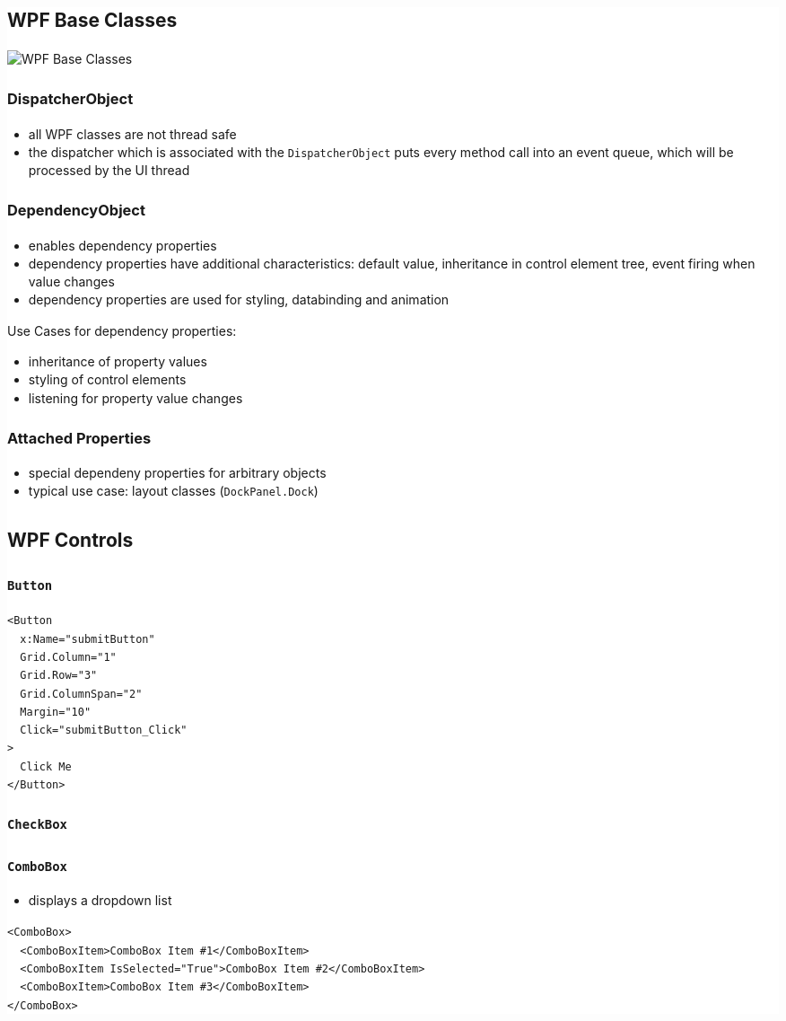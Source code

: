 ## WPF Base Classes
![WPF Base Classes](./images/wpf-base-classes.png)

### DispatcherObject
* all WPF classes are not thread safe
* the dispatcher which is associated with the `DispatcherObject` puts every method call into an event queue, which will be processed by the UI thread

### DependencyObject
* enables dependency properties
* dependency properties have additional characteristics: default value, inheritance in control element tree, event firing when value changes
* dependency properties are used for styling, databinding and animation

Use Cases for dependency properties:
* inheritance of property values
* styling of control elements
* listening for property value changes

### Attached Properties
* special dependeny properties for arbitrary objects
* typical use case: layout classes (`DockPanel.Dock`)

## WPF Controls
### `Button`
```xaml
<Button
  x:Name="submitButton"
  Grid.Column="1"
  Grid.Row="3"
  Grid.ColumnSpan="2"
  Margin="10"
  Click="submitButton_Click"
>
  Click Me
</Button>
```

### `CheckBox`

### `ComboBox`
* displays a dropdown list
```xaml
<ComboBox>
  <ComboBoxItem>ComboBox Item #1</ComboBoxItem>
  <ComboBoxItem IsSelected="True">ComboBox Item #2</ComboBoxItem>
  <ComboBoxItem>ComboBox Item #3</ComboBoxItem>
</ComboBox>
```
